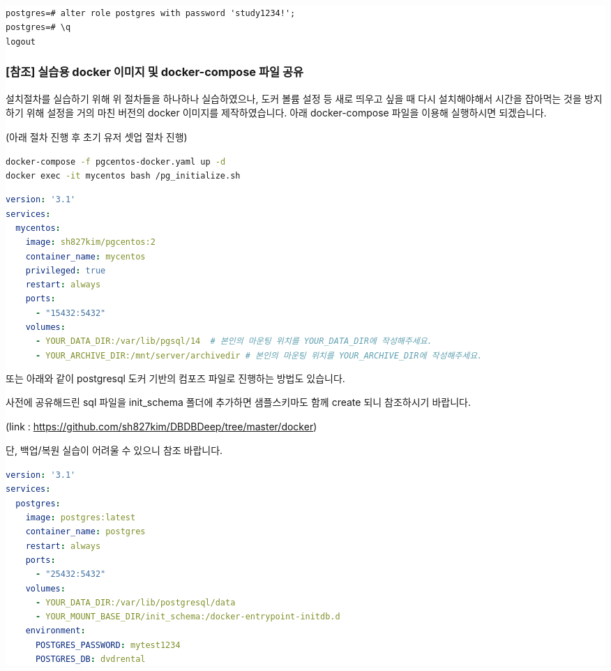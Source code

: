 ```shell
postgres=# alter role postgres with password 'study1234!';
postgres=# \q
logout
```



### [참조] 실습용 docker 이미지 및 docker-compose 파일 공유

설치절차를 실습하기 위해 위 절차들을 하나하나 실습하였으나, 도커 볼륨 설정 등 새로 띄우고 싶을 때 다시 설치해야해서 시간을 잡아먹는 것을 방지하기 위해 설정을 거의 마친 버전의 docker 이미지를 제작하였습니다. 아래 docker-compose 파일을 이용해 실행하시면 되겠습니다. 

(아래 절차 진행 후 초기 유저 셋업 절차 진행)

```bash
docker-compose -f pgcentos-docker.yaml up -d
docker exec -it mycentos bash /pg_initialize.sh
```

```yaml
version: '3.1'
services:
  mycentos:
    image: sh827kim/pgcentos:2
    container_name: mycentos
    privileged: true
    restart: always
    ports:
      - "15432:5432"
    volumes:
      - YOUR_DATA_DIR:/var/lib/pgsql/14  # 본인의 마운팅 위치를 YOUR_DATA_DIR에 작성해주세요.
      - YOUR_ARCHIVE_DIR:/mnt/server/archivedir # 본인의 마운팅 위치를 YOUR_ARCHIVE_DIR에 작성해주세요.
```



또는 아래와 같이 postgresql 도커 기반의 컴포즈 파일로 진행하는 방법도 있습니다.

사전에 공유해드린  sql 파일을 init_schema 폴더에 추가하면 샘플스키마도 함께 create 되니 참조하시기 바랍니다.

(link : https://github.com/sh827kim/DBDBDeep/tree/master/docker)

단, 백업/복원 실습이 어려울 수 있으니 참조 바랍니다.

```yaml
version: '3.1'
services:
  postgres:
    image: postgres:latest
    container_name: postgres
    restart: always
    ports:
      - "25432:5432"
    volumes:
      - YOUR_DATA_DIR:/var/lib/postgresql/data
      - YOUR_MOUNT_BASE_DIR/init_schema:/docker-entrypoint-initdb.d
    environment:
      POSTGRES_PASSWORD: mytest1234
      POSTGRES_DB: dvdrental
```
